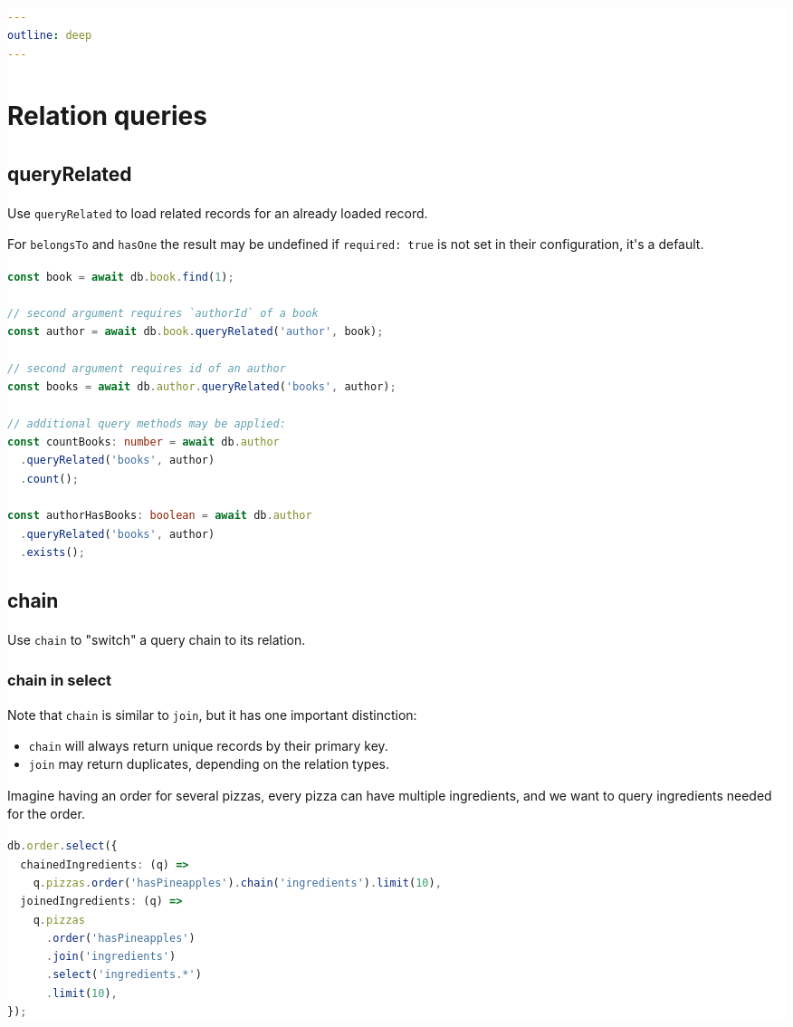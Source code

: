 ```yaml
---
outline: deep
---
```


# Relation queries

## queryRelated

Use `queryRelated` to load related records for an already loaded record.

For `belongsTo` and `hasOne` the result may be undefined if `required: true` is not set in their configuration,
it's a default.

```ts
const book = await db.book.find(1);

// second argument requires `authorId` of a book
const author = await db.book.queryRelated('author', book);

// second argument requires id of an author
const books = await db.author.queryRelated('books', author);

// additional query methods may be applied:
const countBooks: number = await db.author
  .queryRelated('books', author)
  .count();

const authorHasBooks: boolean = await db.author
  .queryRelated('books', author)
  .exists();
```

## chain

Use `chain` to "switch" a query chain to its relation.

### chain in select

Note that `chain` is similar to `join`, but it has one important distinction:

- `chain` will always return unique records by their primary key.
- `join` may return duplicates, depending on the relation types.

Imagine having an order for several pizzas, every pizza can have multiple ingredients,
and we want to query ingredients needed for the order.

```ts
db.order.select({
  chainedIngredients: (q) =>
    q.pizzas.order('hasPineapples').chain('ingredients').limit(10),
  joinedIngredients: (q) =>
    q.pizzas
      .order('hasPineapples')
      .join('ingredients')
      .select('ingredients.*')
      .limit(10),
});
```
